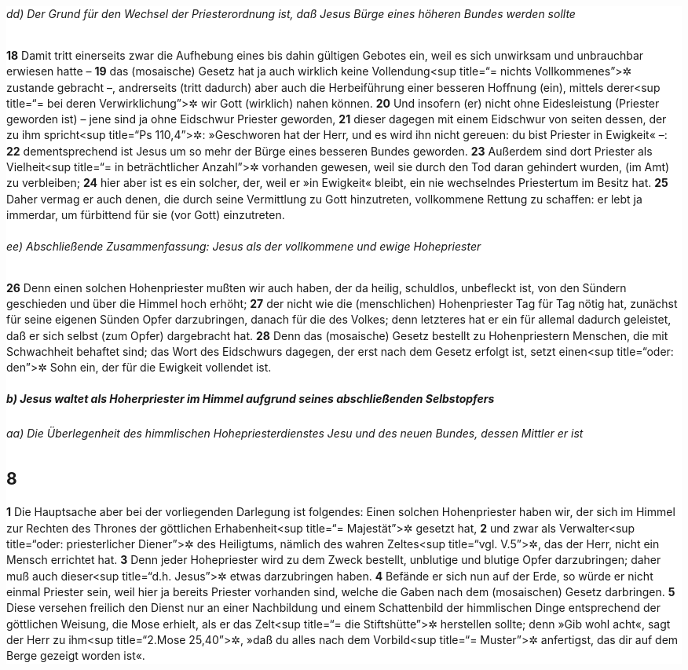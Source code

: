 ###### dd) Der Grund für den Wechsel der Priesterordnung ist, daß Jesus Bürge eines höheren Bundes werden sollte

**18** Damit tritt einerseits zwar die Aufhebung eines bis dahin gültigen Gebotes ein, weil es sich unwirksam und unbrauchbar erwiesen hatte –
**19** das (mosaische) Gesetz hat ja auch wirklich keine Vollendung<sup title=“= nichts Vollkommenes”>&#x2732;</sup> zustande gebracht –, andrerseits (tritt dadurch) aber auch die Herbeiführung einer besseren Hoffnung (ein), mittels derer<sup title=“= bei deren Verwirklichung”>&#x2732;</sup> wir Gott (wirklich) nahen können.
**20** Und insofern (er) nicht ohne Eidesleistung (Priester geworden ist) – jene sind ja ohne Eidschwur Priester geworden,
**21** dieser dagegen mit einem Eidschwur von seiten dessen, der zu ihm spricht<sup title=“Ps 110,4”>&#x2732;</sup>: »Geschworen hat der Herr, und es wird ihn nicht gereuen: du bist Priester in Ewigkeit« –:
**22** dementsprechend ist Jesus um so mehr der Bürge eines besseren Bundes geworden.
**23** Außerdem sind dort Priester als Vielheit<sup title=“= in beträchtlicher Anzahl”>&#x2732;</sup> vorhanden gewesen, weil sie durch den Tod daran gehindert wurden, (im Amt) zu verbleiben;
**24** hier aber ist es ein solcher, der, weil er »in Ewigkeit« bleibt, ein nie wechselndes Priestertum im Besitz hat.
**25** Daher vermag er auch denen, die durch seine Vermittlung zu Gott hinzutreten, vollkommene Rettung zu schaffen: er lebt ja immerdar, um fürbittend für sie (vor Gott) einzutreten.

###### ee) Abschließende Zusammenfassung: Jesus als der vollkommene und ewige Hohepriester

**26** Denn einen solchen Hohenpriester mußten wir auch haben, der da heilig, schuldlos, unbefleckt ist, von den Sündern geschieden und über die Himmel hoch erhöht;
**27** der nicht wie die (menschlichen) Hohenpriester Tag für Tag nötig hat, zunächst für seine eigenen Sünden Opfer darzubringen, danach für die des Volkes; denn letzteres hat er ein für allemal dadurch geleistet, daß er sich selbst (zum Opfer) dargebracht hat.
**28** Denn das (mosaische) Gesetz bestellt zu Hohenpriestern Menschen, die mit Schwachheit behaftet sind; das Wort des Eidschwurs dagegen, der erst nach dem Gesetz erfolgt ist, setzt einen<sup title=“oder: den”>&#x2732;</sup> Sohn ein, der für die Ewigkeit vollendet ist.

##### b) Jesus waltet als Hoherpriester im Himmel aufgrund seines abschließenden Selbstopfers

###### aa) Die Überlegenheit des himmlischen Hohepriesterdienstes Jesu und des neuen Bundes, dessen Mittler er ist

## 8
**1** Die Hauptsache aber bei der vorliegenden Darlegung ist folgendes: Einen solchen Hohenpriester haben wir, der sich im Himmel zur Rechten des Thrones der göttlichen Erhabenheit<sup title=“= Majestät”>&#x2732;</sup> gesetzt hat,
**2** und zwar als Verwalter<sup title=“oder: priesterlicher Diener”>&#x2732;</sup> des Heiligtums, nämlich des wahren Zeltes<sup title=“vgl. V.5”>&#x2732;</sup>, das der Herr, nicht ein Mensch errichtet hat.
**3** Denn jeder Hohepriester wird zu dem Zweck bestellt, unblutige und blutige Opfer darzubringen; daher muß auch dieser<sup title=“d.h. Jesus”>&#x2732;</sup> etwas darzubringen haben.
**4** Befände er sich nun auf der Erde, so würde er nicht einmal Priester sein, weil hier ja bereits Priester vorhanden sind, welche die Gaben nach dem (mosaischen) Gesetz darbringen.
**5** Diese versehen freilich den Dienst nur an einer Nachbildung und einem Schattenbild der himmlischen Dinge entsprechend der göttlichen Weisung, die Mose erhielt, als er das Zelt<sup title=“= die Stiftshütte”>&#x2732;</sup> herstellen sollte; denn »Gib wohl acht«, sagt der Herr zu ihm<sup title=“2.Mose 25,40”>&#x2732;</sup>, »daß du alles nach dem Vorbild<sup title=“= Muster”>&#x2732;</sup> anfertigst, das dir auf dem Berge gezeigt worden ist«.
